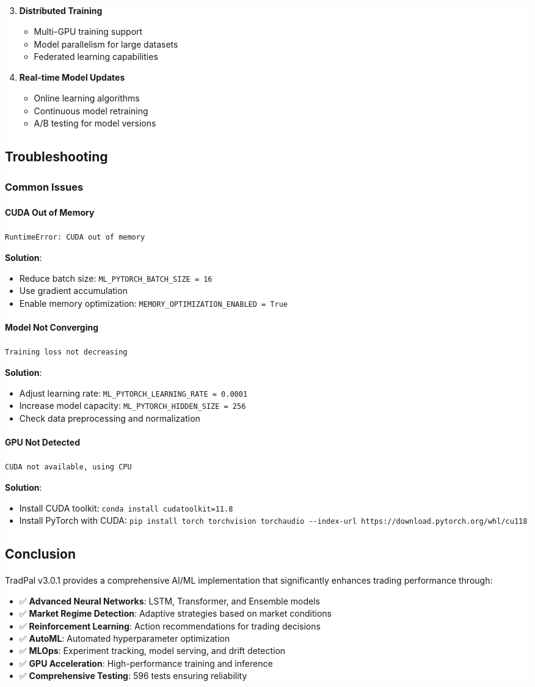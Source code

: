 3. **Distributed Training**
   - Multi-GPU training support
   - Model parallelism for large datasets
   - Federated learning capabilities

4. **Real-time Model Updates**
   - Online learning algorithms
   - Continuous model retraining
   - A/B testing for model versions

## Troubleshooting

### Common Issues

#### CUDA Out of Memory
```
RuntimeError: CUDA out of memory
```
**Solution**:
- Reduce batch size: `ML_PYTORCH_BATCH_SIZE = 16`
- Use gradient accumulation
- Enable memory optimization: `MEMORY_OPTIMIZATION_ENABLED = True`

#### Model Not Converging
```
Training loss not decreasing
```
**Solution**:
- Adjust learning rate: `ML_PYTORCH_LEARNING_RATE = 0.0001`
- Increase model capacity: `ML_PYTORCH_HIDDEN_SIZE = 256`
- Check data preprocessing and normalization

#### GPU Not Detected
```
CUDA not available, using CPU
```
**Solution**:
- Install CUDA toolkit: `conda install cudatoolkit=11.8`
- Install PyTorch with CUDA: `pip install torch torchvision torchaudio --index-url https://download.pytorch.org/whl/cu118`

## Conclusion

TradPal v3.0.1 provides a comprehensive AI/ML implementation that significantly enhances trading performance through:

- ✅ **Advanced Neural Networks**: LSTM, Transformer, and Ensemble models
- ✅ **Market Regime Detection**: Adaptive strategies based on market conditions
- ✅ **Reinforcement Learning**: Action recommendations for trading decisions
- ✅ **AutoML**: Automated hyperparameter optimization
- ✅ **MLOps**: Experiment tracking, model serving, and drift detection
- ✅ **GPU Acceleration**: High-performance training and inference
- ✅ **Comprehensive Testing**: 596 tests ensuring reliability
